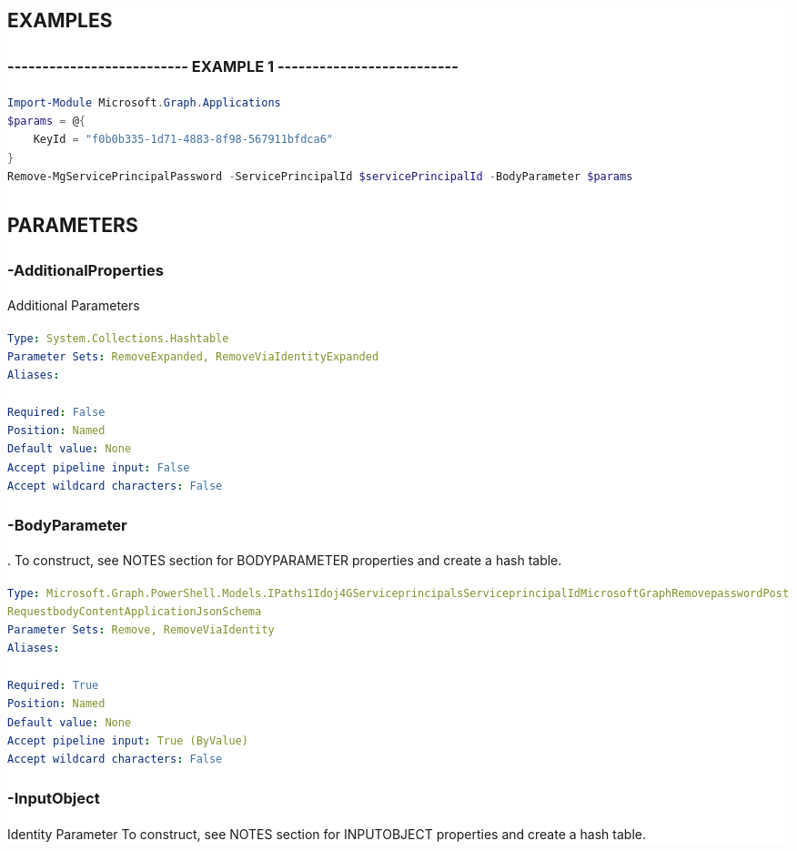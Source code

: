 ## EXAMPLES

### -------------------------- EXAMPLE 1 --------------------------
```powershell
Import-Module Microsoft.Graph.Applications
$params = @{
	KeyId = "f0b0b335-1d71-4883-8f98-567911bfdca6"
}
Remove-MgServicePrincipalPassword -ServicePrincipalId $servicePrincipalId -BodyParameter $params
```



## PARAMETERS

### -AdditionalProperties
Additional Parameters

```yaml
Type: System.Collections.Hashtable
Parameter Sets: RemoveExpanded, RemoveViaIdentityExpanded
Aliases:

Required: False
Position: Named
Default value: None
Accept pipeline input: False
Accept wildcard characters: False
```

### -BodyParameter
.
To construct, see NOTES section for BODYPARAMETER properties and create a hash table.

```yaml
Type: Microsoft.Graph.PowerShell.Models.IPaths1Idoj4GServiceprincipalsServiceprincipalIdMicrosoftGraphRemovepasswordPostRequestbodyContentApplicationJsonSchema
Parameter Sets: Remove, RemoveViaIdentity
Aliases:

Required: True
Position: Named
Default value: None
Accept pipeline input: True (ByValue)
Accept wildcard characters: False
```

### -InputObject
Identity Parameter
To construct, see NOTES section for INPUTOBJECT properties and create a hash table.

